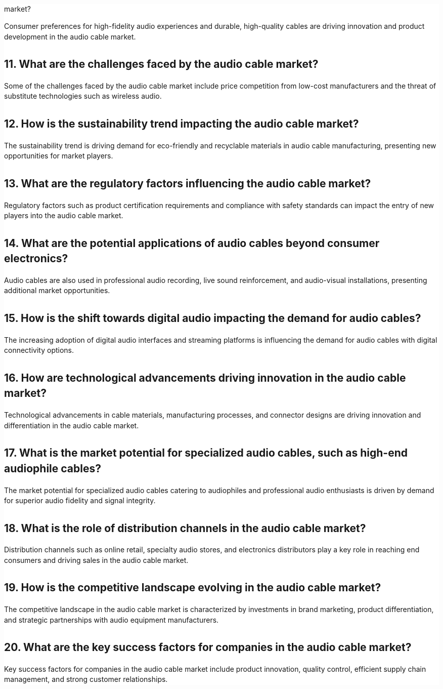 market?</h2><p>Consumer preferences for high-fidelity audio experiences and durable, high-quality cables are driving innovation and product development in the audio cable market.</p><h2>11. What are the challenges faced by the audio cable market?</h2><p>Some of the challenges faced by the audio cable market include price competition from low-cost manufacturers and the threat of substitute technologies such as wireless audio.</p><h2>12. How is the sustainability trend impacting the audio cable market?</h2><p>The sustainability trend is driving demand for eco-friendly and recyclable materials in audio cable manufacturing, presenting new opportunities for market players.</p><h2>13. What are the regulatory factors influencing the audio cable market?</h2><p>Regulatory factors such as product certification requirements and compliance with safety standards can impact the entry of new players into the audio cable market.</p><h2>14. What are the potential applications of audio cables beyond consumer electronics?</h2><p>Audio cables are also used in professional audio recording, live sound reinforcement, and audio-visual installations, presenting additional market opportunities.</p><h2>15. How is the shift towards digital audio impacting the demand for audio cables?</h2><p>The increasing adoption of digital audio interfaces and streaming platforms is influencing the demand for audio cables with digital connectivity options.</p><h2>16. How are technological advancements driving innovation in the audio cable market?</h2><p>Technological advancements in cable materials, manufacturing processes, and connector designs are driving innovation and differentiation in the audio cable market.</p><h2>17. What is the market potential for specialized audio cables, such as high-end audiophile cables?</h2><p>The market potential for specialized audio cables catering to audiophiles and professional audio enthusiasts is driven by demand for superior audio fidelity and signal integrity.</p><h2>18. What is the role of distribution channels in the audio cable market?</h2><p>Distribution channels such as online retail, specialty audio stores, and electronics distributors play a key role in reaching end consumers and driving sales in the audio cable market.</p><h2>19. How is the competitive landscape evolving in the audio cable market?</h2><p>The competitive landscape in the audio cable market is characterized by investments in brand marketing, product differentiation, and strategic partnerships with audio equipment manufacturers.</p><h2>20. What are the key success factors for companies in the audio cable market?</h2><p>Key success factors for companies in the audio cable market include product innovation, quality control, efficient supply chain management, and strong customer relationships.</p></body></html></strong></p>
